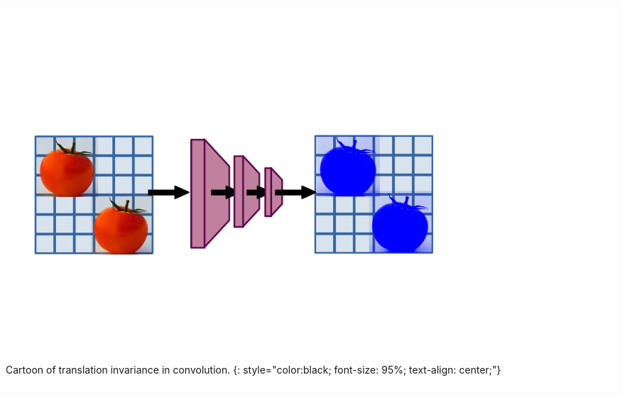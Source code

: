 <img width="75%" src="https://raw.githubusercontent.com/riveSunder/old_blog/master/assets/public_domain/convolution_transinvariance.jpg">
<br>	
</div>
Cartoon of translation invariance in convolution.
{: style="color:black; font-size: 95%; text-align: center;"}
<br>	

<br>
<div align="center">